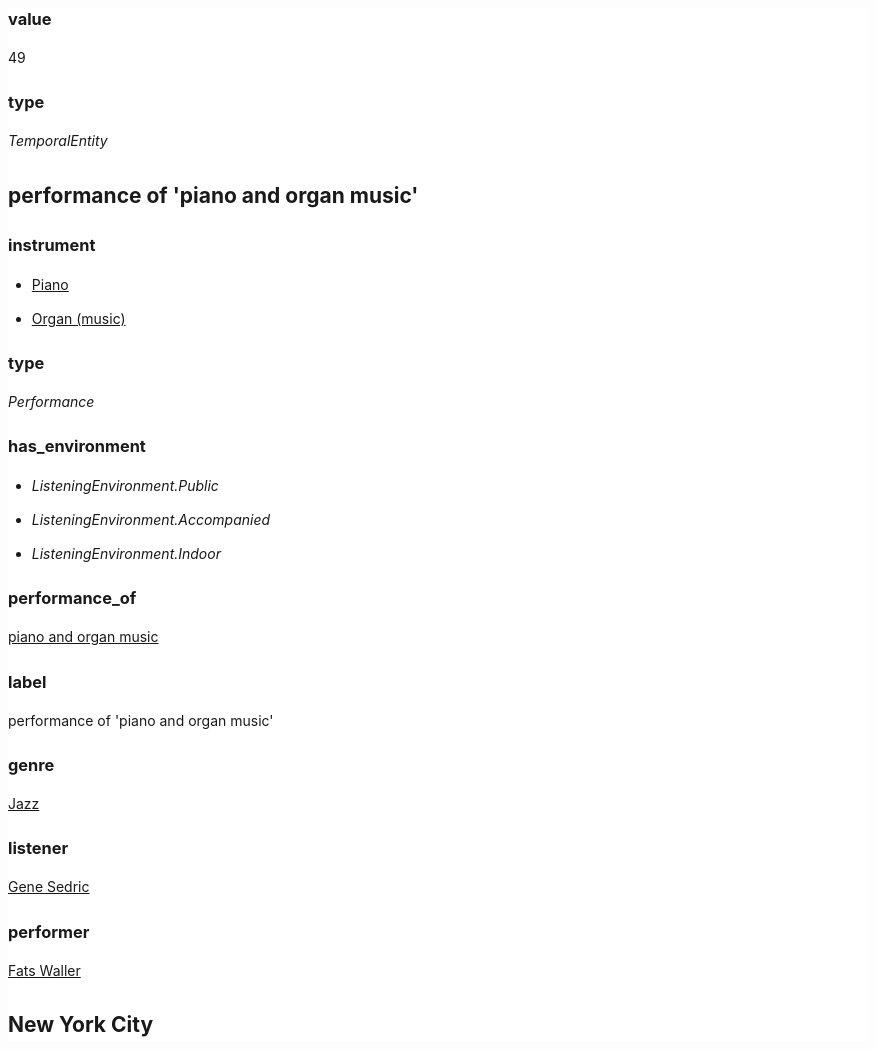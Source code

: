 ### value


49

### type


*TemporalEntity*

## performance of 'piano and organ music'

### instrument

 - [Piano](#Piano)

 - [Organ (music)](#Organ-(music))

### type


*Performance*

### has_environment

 - *ListeningEnvironment.Public*

 - *ListeningEnvironment.Accompanied*

 - *ListeningEnvironment.Indoor*

### performance_of


[piano and organ music](#piano-and-organ-music)

### label


performance of 'piano and organ music'

### genre


[Jazz](#Jazz)

### listener


[Gene Sedric](#Gene-Sedric)

### performer


[Fats Waller](#Fats-Waller)

## New York City
